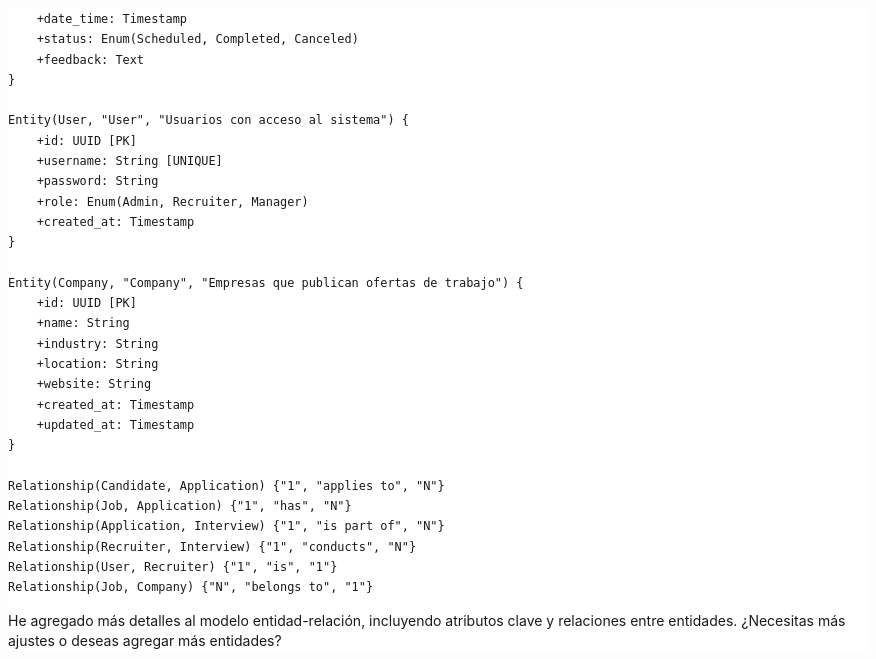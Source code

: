 ```
    +date_time: Timestamp
    +status: Enum(Scheduled, Completed, Canceled)
    +feedback: Text
}

Entity(User, "User", "Usuarios con acceso al sistema") {
    +id: UUID [PK]
    +username: String [UNIQUE]
    +password: String
    +role: Enum(Admin, Recruiter, Manager)
    +created_at: Timestamp
}

Entity(Company, "Company", "Empresas que publican ofertas de trabajo") {
    +id: UUID [PK]
    +name: String
    +industry: String
    +location: String
    +website: String
    +created_at: Timestamp
    +updated_at: Timestamp
}

Relationship(Candidate, Application) {"1", "applies to", "N"}
Relationship(Job, Application) {"1", "has", "N"}
Relationship(Application, Interview) {"1", "is part of", "N"}
Relationship(Recruiter, Interview) {"1", "conducts", "N"}
Relationship(User, Recruiter) {"1", "is", "1"}
Relationship(Job, Company) {"N", "belongs to", "1"}
```

He agregado más detalles al modelo entidad-relación, incluyendo atributos clave y relaciones entre entidades. ¿Necesitas más ajustes o deseas agregar más entidades?
